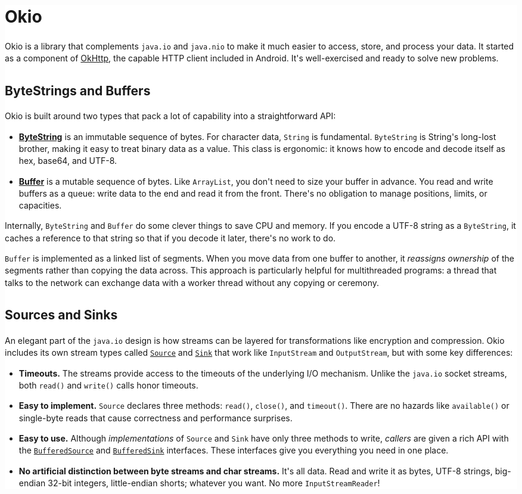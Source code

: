 Okio
====

Okio is a library that complements `java.io` and `java.nio` to make it much
easier to access, store, and process your data. It started as a component of
[OkHttp][1], the capable HTTP client included in Android. It's well-exercised
and ready to solve new problems.

ByteStrings and Buffers
-----------------------

Okio is built around two types that pack a lot of capability into a
straightforward API:

 * [**ByteString**][3] is an immutable sequence of bytes. For character data, `String`
   is fundamental. `ByteString` is String's long-lost brother, making it easy to
   treat binary data as a value. This class is ergonomic: it knows how to encode
   and decode itself as hex, base64, and UTF-8.

 * [**Buffer**][4] is a mutable sequence of bytes. Like `ArrayList`, you don't need
   to size your buffer in advance. You read and write buffers as a queue: write
   data to the end and read it from the front. There's no obligation to manage
   positions, limits, or capacities.

Internally, `ByteString` and `Buffer` do some clever things to save CPU and
memory. If you encode a UTF-8 string as a `ByteString`, it caches a reference to
that string so that if you decode it later, there's no work to do.

`Buffer` is implemented as a linked list of segments. When you move data from
one buffer to another, it _reassigns ownership_ of the segments rather than
copying the data across. This approach is particularly helpful for multithreaded
programs: a thread that talks to the network can exchange data with a worker
thread without any copying or ceremony.

Sources and Sinks
-----------------

An elegant part of the `java.io` design is how streams can be layered for
transformations like encryption and compression. Okio includes its own stream
types called [`Source`][5] and [`Sink`][6] that work like `InputStream` and
`OutputStream`, but with some key differences:

 * **Timeouts.** The streams provide access to the timeouts of the underlying
   I/O mechanism. Unlike the `java.io` socket streams, both `read()` and
   `write()` calls honor timeouts.

 * **Easy to implement.** `Source` declares three methods: `read()`, `close()`,
   and `timeout()`. There are no hazards like `available()` or single-byte reads
   that cause correctness and performance surprises.

 * **Easy to use.** Although _implementations_ of `Source` and `Sink` have only
   three methods to write, _callers_ are given a rich API with the
   [`BufferedSource`][7] and [`BufferedSink`][8] interfaces. These interfaces give you
   everything you need in one place.

 * **No artificial distinction between byte streams and char streams.** It's all
   data. Read and write it as bytes, UTF-8 strings, big-endian 32-bit integers,
   little-endian shorts; whatever you want. No more `InputStreamReader`!


 [1]: https://github.com/square/okhttp
 [2]: https://search.maven.org/remote_content?g=com.squareup.okio&a=okio&v=LATEST
 [3]: https://square.github.io/okio/2.x/okio/jvm/okio/-byte-string/index.html
 [4]: https://square.github.io/okio/2.x/okio/jvm/okio/-buffer/index.html
 [5]: https://square.github.io/okio/2.x/okio/jvm/okio/-source/index.html
 [6]: https://square.github.io/okio/2.x/okio/jvm/okio/-sink/index.html
 [7]: https://square.github.io/okio/2.x/okio/jvm/okio/-buffered-source/index.html
 [8]: https://square.github.io/okio/2.x/okio/jvm/okio/-buffered-sink/index.html
 [snap]: https://oss.sonatype.org/content/repositories/snapshots/
 [javadoc]: https://square.github.io/okio/2.x/okio/jvm/okio/index.html
 [nfd]: https://docs.oracle.com/javase/7/docs/api/java/text/Normalizer.Form.html#NFD
 [nfc]: https://docs.oracle.com/javase/7/docs/api/java/text/Normalizer.Form.html#NFC
 [base64]: https://tools.ietf.org/html/rfc4648#section-4
 [bmp]: https://en.wikipedia.org/wiki/BMP_file_format
 [socks]: https://github.com/square/okio/blob/master/samples/src/main/java/okio/samples/SocksProxyServer.java
 [ok_libraries_talk]: https://www.youtube.com/watch?v=WvyScM_S88c
 [ok_libraries_slides]: https://speakerdeck.com/jakewharton/a-few-ok-libraries-droidcon-mtl-2015
 [encoding_talk]: https://www.youtube.com/watch?v=T_p22jMZSrk
 [encoding_slides]: https://speakerdeck.com/swankjesse/decoding-the-secrets-of-binary-data-droidcon-nyc-2016
 [ok_multiplatform_talk]: https://www.youtube.com/watch?v=Q8B4eDirgk0
 [ok_multiplatform_slides]: https://speakerdeck.com/swankjesse/ok-multiplatform